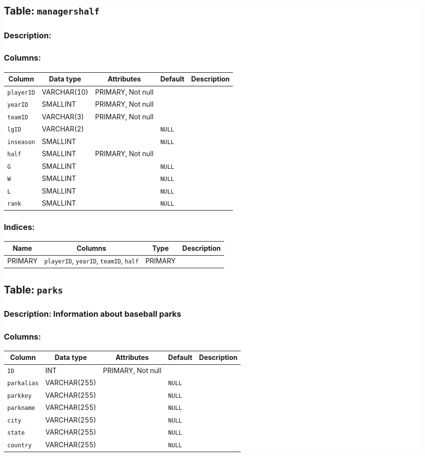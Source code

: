 
## Table: `managershalf`

### Description: 



### Columns: 

| Column     | Data type   | Attributes        | Default | Description |
| ---------- | ----------- | ----------------- | ------- | ----------- |
| `playerID` | VARCHAR(10) | PRIMARY, Not null |         |             |
| `yearID`   | SMALLINT    | PRIMARY, Not null |         |             |
| `teamID`   | VARCHAR(3)  | PRIMARY, Not null |         |             |
| `lgID`     | VARCHAR(2)  |                   | `NULL`  |             |
| `inseason` | SMALLINT    |                   | `NULL`  |             |
| `half`     | SMALLINT    | PRIMARY, Not null |         |             |
| `G`        | SMALLINT    |                   | `NULL`  |             |
| `W`        | SMALLINT    |                   | `NULL`  |             |
| `L`        | SMALLINT    |                   | `NULL`  |             |
| `rank`     | SMALLINT    |                   | `NULL`  |             |


### Indices: 

| Name    | Columns                                | Type    | Description |
| ------- | -------------------------------------- | ------- | ----------- |
| PRIMARY | `playerID`, `yearID`, `teamID`, `half` | PRIMARY |             |


## Table: `parks`

### Description: Information about baseball parks 



### Columns: 

| Column      | Data type    | Attributes        | Default | Description |
| ----------- | ------------ | ----------------- | ------- | ----------- |
| `ID`        | INT          | PRIMARY, Not null |         |             |
| `parkalias` | VARCHAR(255) |                   | `NULL`  |             |
| `parkkey`   | VARCHAR(255) |                   | `NULL`  |             |
| `parkname`  | VARCHAR(255) |                   | `NULL`  |             |
| `city`      | VARCHAR(255) |                   | `NULL`  |             |
| `state`     | VARCHAR(255) |                   | `NULL`  |             |
| `country`   | VARCHAR(255) |                   | `NULL`  |             |
